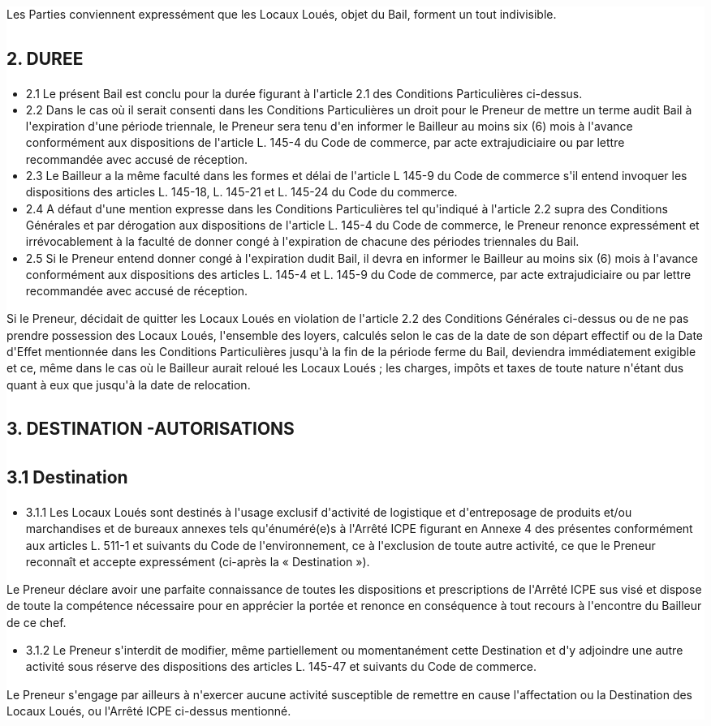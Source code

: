 Les Parties conviennent  expressément  que les Locaux Loués, objet du Bail, forment un tout indivisible.

## 2. DUREE

- 2.1 Le  présent  Bail  est  conclu  pour  la  durée  figurant  à  l'article  2.1  des  Conditions Particulières ci-dessus.
- 2.2 Dans  le  cas  où  il  serait  consenti  dans  les  Conditions  Particulières  un  droit  pour  le Preneur de mettre un terme audit Bail à l'expiration d'une période triennale, le Preneur sera  tenu d'en informer le Bailleur au moins six (6) mois à l'avance conformément aux dispositions de l'article L. 145-4 du Code de commerce, par acte extrajudiciaire ou par lettre recommandée avec accusé de réception.
- 2.3 Le Bailleur a la même faculté dans les formes et délai de l'article L 145-9 du Code de commerce  s'il  entend  invoquer  les  dispositions  des  articles  L.  145-18,  L.  145-21  et L. 145-24 du Code du commerce.
- 2.4 A  défaut  d'une  mention  expresse  dans  les  Conditions  Particulières  tel  qu'indiqué  à l'article  2.2  supra  des  Conditions  Générales  et  par  dérogation  aux  dispositions  de l'article  L.  145-4  du  Code  de  commerce,  le  Preneur  renonce  expressément  et irrévocablement  à  la  faculté  de  donner  congé  à  l'expiration  de  chacune  des  périodes triennales du Bail.
- 2.5 Si  le  Preneur  entend  donner  congé  à  l'expiration  dudit  Bail,  il  devra  en  informer  le Bailleur au moins six (6) mois à l'avance conformément aux dispositions des articles L. 145-4  et  L.  145-9  du  Code  de  commerce,  par  acte  extrajudiciaire  ou  par  lettre recommandée avec accusé de réception.

Si  le  Preneur,  décidait  de  quitter  les  Locaux  Loués  en  violation  de  l'article  2.2  des Conditions  Générales  ci-dessus  ou  de  ne  pas  prendre  possession  des  Locaux  Loués, l'ensemble des loyers, calculés selon le cas de la date de son départ effectif ou de la Date d'Effet mentionnée dans les Conditions Particulières jusqu'à la fin de la période ferme  du  Bail,  deviendra  immédiatement  exigible  et  ce,  même  dans  le  cas  où  le Bailleur aurait reloué les Locaux Loués ; les charges, impôts et taxes de toute nature n'étant dus quant à eux que jusqu'à la date de relocation.

## 3. DESTINATION -AUTORISATIONS

## 3.1 Destination

- 3.1.1 Les  Locaux  Loués  sont  destinés  à  l'usage  exclusif  d'activité  de  logistique  et d'entreposage de produits et/ou marchandises  et  de  bureaux  annexes  tels qu'énuméré(e)s  à  l'Arrêté  ICPE  figurant  en Annexe 4 des  présentes  conformément aux articles  L.  511-1  et  suivants  du  Code  de l'environnement,  ce  à  l'exclusion  de toute autre activité, ce que le Preneur reconnaît et accepte expressément (ci-après la « Destination »).

Le  Preneur  déclare  avoir  une  parfaite  connaissance  de  toutes  les  dispositions  et prescriptions  de l'Arrêté  ICPE sus  visé  et  dispose  de toute la  compétence  nécessaire pour en apprécier la portée et renonce en conséquence à tout recours à l'encontre du Bailleur de ce chef.

- 3.1.2 Le  Preneur  s'interdit  de  modifier,  même  partiellement  ou  momentanément  cette Destination  et  d'y  adjoindre  une  autre  activité  sous  réserve  des  dispositions  des articles L. 145-47 et suivants du Code de commerce.

Le Preneur s'engage par ailleurs à n'exercer aucune activité susceptible de remettre en cause  l'affectation  ou  la  Destination  des  Locaux  Loués,  ou  l'Arrêté  ICPE  ci-dessus mentionné.

